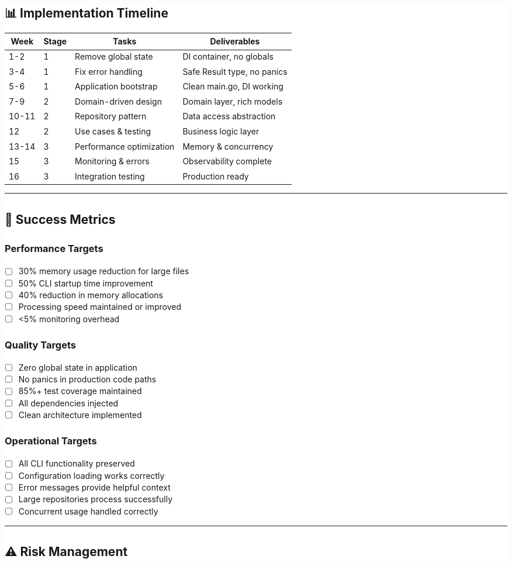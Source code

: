 ## 📊 Implementation Timeline

| Week | Stage | Tasks | Deliverables |
|------|-------|-------|--------------|
| 1-2 | 1 | Remove global state | DI container, no globals |
| 3-4 | 1 | Fix error handling | Safe Result type, no panics |
| 5-6 | 1 | Application bootstrap | Clean main.go, DI working |
| 7-9 | 2 | Domain-driven design | Domain layer, rich models |
| 10-11 | 2 | Repository pattern | Data access abstraction |
| 12 | 2 | Use cases & testing | Business logic layer |
| 13-14 | 3 | Performance optimization | Memory & concurrency |
| 15 | 3 | Monitoring & errors | Observability complete |
| 16 | 3 | Integration testing | Production ready |

---

## 🎯 Success Metrics

### Performance Targets
- [ ] 30% memory usage reduction for large files
- [ ] 50% CLI startup time improvement  
- [ ] 40% reduction in memory allocations
- [ ] Processing speed maintained or improved
- [ ] <5% monitoring overhead

### Quality Targets
- [ ] Zero global state in application
- [ ] No panics in production code paths
- [ ] 85%+ test coverage maintained
- [ ] All dependencies injected
- [ ] Clean architecture implemented

### Operational Targets
- [ ] All CLI functionality preserved
- [ ] Configuration loading works correctly
- [ ] Error messages provide helpful context
- [ ] Large repositories process successfully
- [ ] Concurrent usage handled correctly

---

## ⚠️ Risk Management
